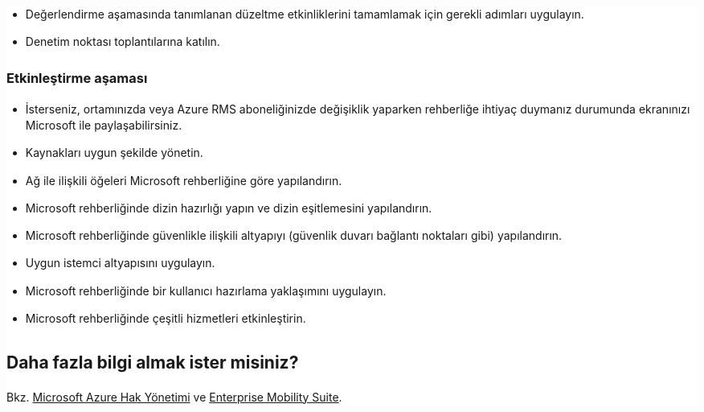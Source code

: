 -   Değerlendirme aşamasında tanımlanan düzeltme etkinliklerini tamamlamak için gerekli adımları uygulayın.

-   Denetim noktası toplantılarına katılın.

### Etkinleştirme aşaması

-   İsterseniz, ortamınızda veya Azure RMS aboneliğinizde değişiklik yaparken rehberliğe ihtiyaç duymanız durumunda ekranınızı Microsoft ile paylaşabilirsiniz.

-   Kaynakları uygun şekilde yönetin.

-   Ağ ile ilişkili öğeleri Microsoft rehberliğine göre yapılandırın.

-   Microsoft rehberliğinde dizin hazırlığı yapın ve dizin eşitlemesini yapılandırın.

-   Microsoft rehberliğinde güvenlikle ilişkili altyapıyı (güvenlik duvarı bağlantı noktaları gibi) yapılandırın.

-   Uygun istemci altyapısını uygulayın.

-   Microsoft rehberliğinde bir kullanıcı hazırlama yaklaşımını uygulayın.

-   Microsoft rehberliğinde çeşitli hizmetleri etkinleştirin.

## Daha fazla bilgi almak ister misiniz?
Bkz. [Microsoft Azure Hak Yönetimi](http://products.office.com/business/microsoft-azure-rights-management) ve [Enterprise Mobility Suite](http://www.microsoft.com/en-us/server-cloud/products/enterprise-mobility-suite/default.aspx).

